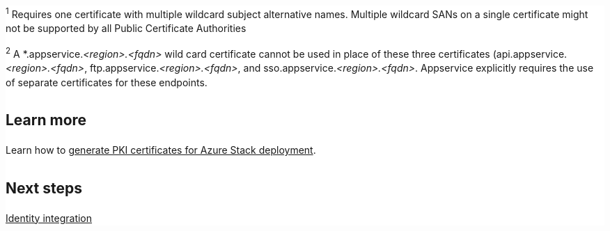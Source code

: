 <sup>1</sup> Requires one certificate with multiple wildcard subject alternative names. Multiple wildcard SANs on a single certificate might not be supported by all Public Certificate Authorities 

<sup>2</sup> A &#42;.appservice.*&lt;region>.&lt;fqdn>* wild card certificate cannot be used in place of these three certificates (api.appservice.*&lt;region>.&lt;fqdn>*, ftp.appservice.*&lt;region>.&lt;fqdn>*, and sso.appservice.*&lt;region>.&lt;fqdn>*. Appservice explicitly requires the use of separate certificates for these endpoints. 

## Learn more
Learn how to [generate PKI certificates for Azure Stack deployment](azure-stack-get-pki-certs.md). 

## Next steps
[Identity integration](azure-stack-integrate-identity.md)


